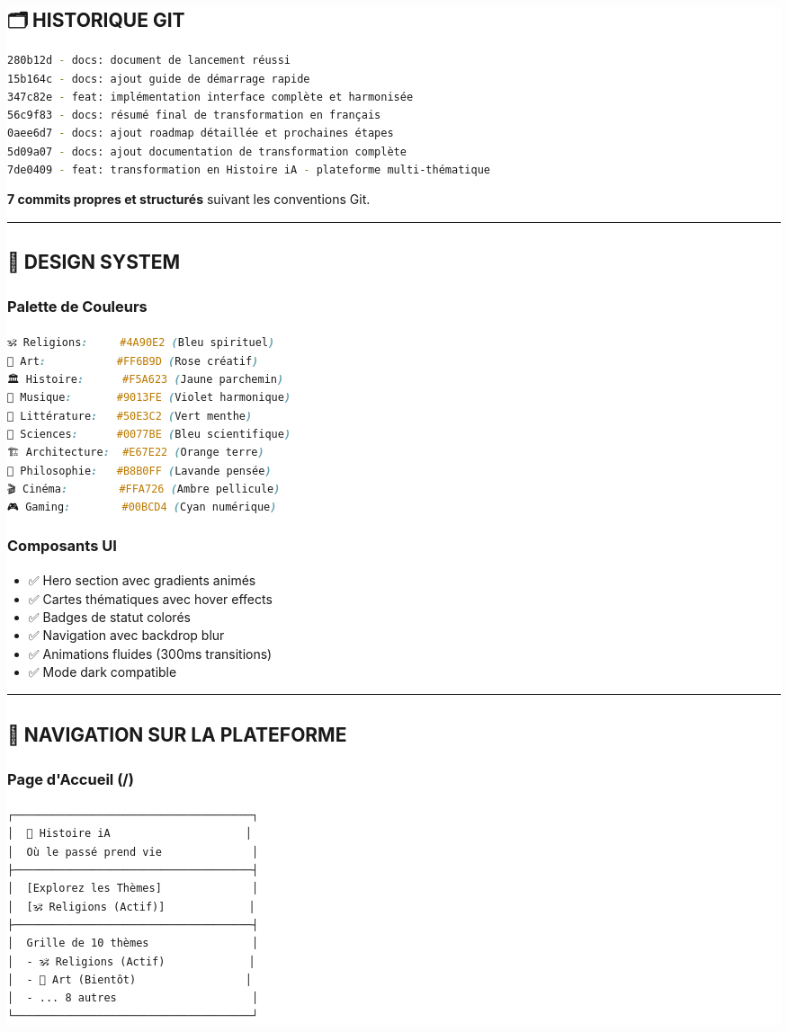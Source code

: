
## 🗂️ HISTORIQUE GIT

```bash
280b12d - docs: document de lancement réussi
15b164c - docs: ajout guide de démarrage rapide
347c82e - feat: implémentation interface complète et harmonisée
56c9f83 - docs: résumé final de transformation en français
0aee6d7 - docs: ajout roadmap détaillée et prochaines étapes
5d09a07 - docs: ajout documentation de transformation complète
7de0409 - feat: transformation en Histoire iA - plateforme multi-thématique
```

**7 commits propres et structurés** suivant les conventions Git.

---

## 🎨 DESIGN SYSTEM

### Palette de Couleurs
```css
🕉️ Religions:     #4A90E2 (Bleu spirituel)
🎨 Art:           #FF6B9D (Rose créatif)
🏛️ Histoire:      #F5A623 (Jaune parchemin)
🎵 Musique:       #9013FE (Violet harmonique)
📖 Littérature:   #50E3C2 (Vert menthe)
🔬 Sciences:      #0077BE (Bleu scientifique)
🏗️ Architecture:  #E67E22 (Orange terre)
💭 Philosophie:   #B8B0FF (Lavande pensée)
🎬 Cinéma:        #FFA726 (Ambre pellicule)
🎮 Gaming:        #00BCD4 (Cyan numérique)
```

### Composants UI
- ✅ Hero section avec gradients animés
- ✅ Cartes thématiques avec hover effects
- ✅ Badges de statut colorés
- ✅ Navigation avec backdrop blur
- ✅ Animations fluides (300ms transitions)
- ✅ Mode dark compatible

---

## 🚀 NAVIGATION SUR LA PLATEFORME

### Page d'Accueil (/)
```
┌─────────────────────────────────────┐
│  🎨 Histoire iA                     │
│  Où le passé prend vie              │
├─────────────────────────────────────┤
│  [Explorez les Thèmes]              │
│  [🕉️ Religions (Actif)]             │
├─────────────────────────────────────┤
│  Grille de 10 thèmes                │
│  - 🕉️ Religions (Actif)             │
│  - 🎨 Art (Bientôt)                 │
│  - ... 8 autres                     │
└─────────────────────────────────────┘
```
